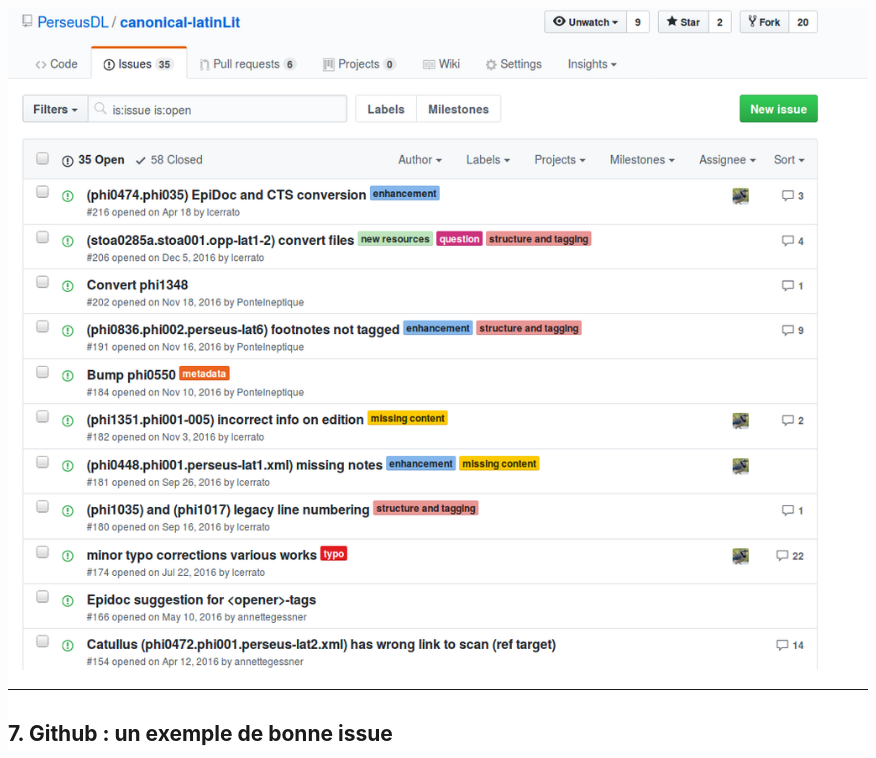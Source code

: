 ![bg right w:100%](images/canonicallatinlit-issues.png)

---

## 7. Github : un exemple de bonne issue
